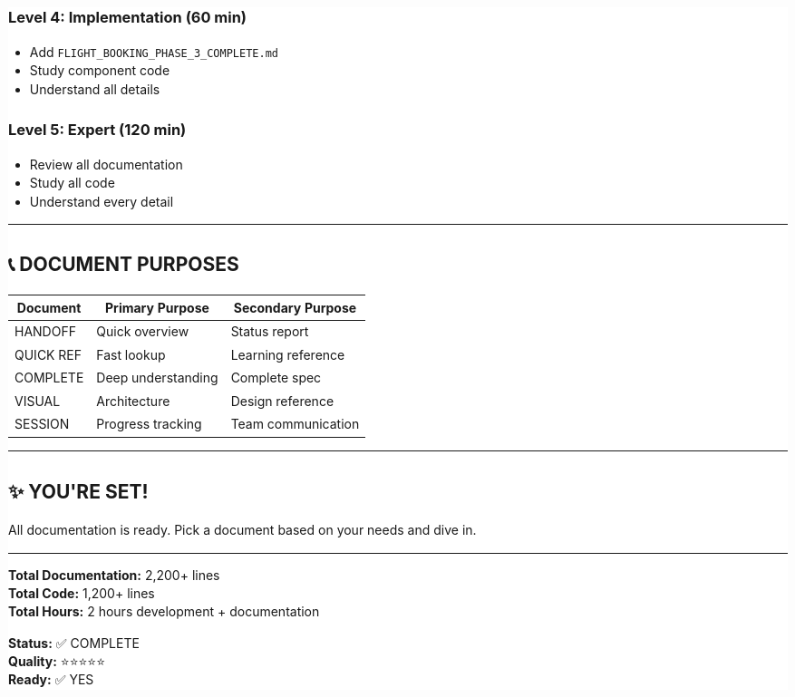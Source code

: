### Level 4: Implementation (60 min)
- Add `FLIGHT_BOOKING_PHASE_3_COMPLETE.md`
- Study component code
- Understand all details

### Level 5: Expert (120 min)
- Review all documentation
- Study all code
- Understand every detail

---

## 📞 DOCUMENT PURPOSES

| Document | Primary Purpose | Secondary Purpose |
|----------|-----------------|-------------------|
| HANDOFF | Quick overview | Status report |
| QUICK REF | Fast lookup | Learning reference |
| COMPLETE | Deep understanding | Complete spec |
| VISUAL | Architecture | Design reference |
| SESSION | Progress tracking | Team communication |

---

## ✨ YOU'RE SET!

All documentation is ready. Pick a document based on your needs and dive in.

---

**Total Documentation:** 2,200+ lines  
**Total Code:** 1,200+ lines  
**Total Hours:** 2 hours development + documentation

**Status:** ✅ COMPLETE  
**Quality:** ⭐⭐⭐⭐⭐  
**Ready:** ✅ YES

